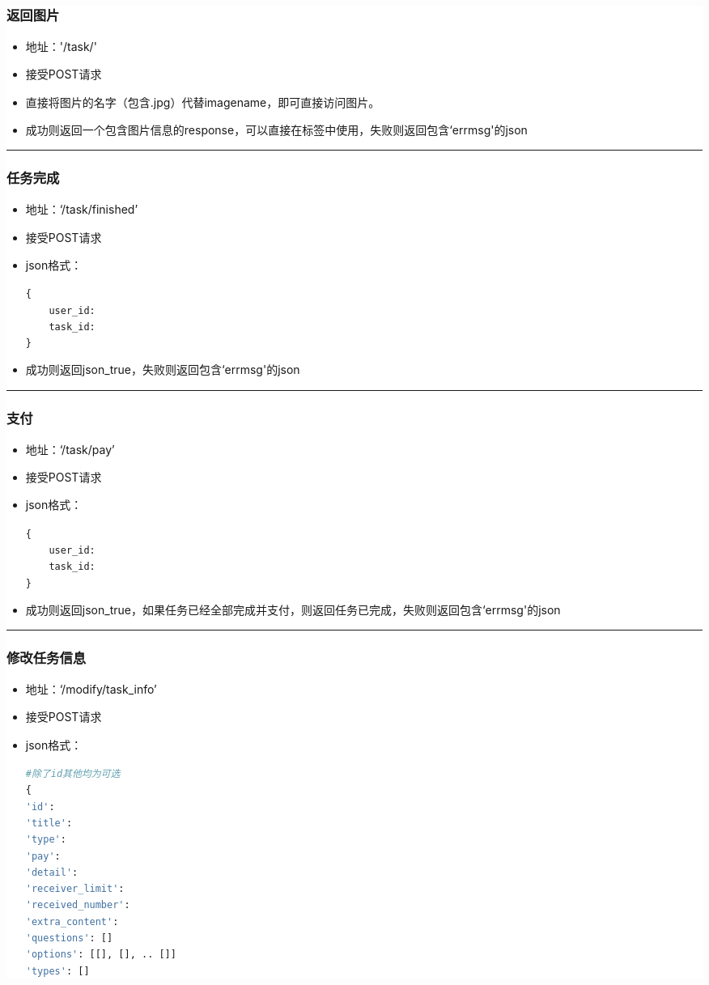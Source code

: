 
### 返回图片

- 地址：'/task/<imagename>'
- 接受POST请求
- 直接将图片的名字（包含.jpg）代替imagename，即可直接访问图片。

- 成功则返回一个包含图片信息的response，可以直接在<img>标签中使用，失败则返回包含‘errmsg'的json

---

### 任务完成

- 地址：‘/task/finished’

- 接受POST请求

- json格式：

  ```python
  {
      user_id:
      task_id:
  }
  ```

- 成功则返回json_true，失败则返回包含‘errmsg'的json

---

### 支付

- 地址：‘/task/pay’

- 接受POST请求

- json格式：

  ```python
  {
      user_id:
      task_id:
  }
  ```

- 成功则返回json_true，如果任务已经全部完成并支付，则返回任务已完成，失败则返回包含‘errmsg'的json

---

### 修改任务信息

- 地址：‘/modify/task_info’

- 接受POST请求

- json格式：

  ```python
  #除了id其他均为可选
  {
  'id':
  'title':
  'type':
  'pay':
  'detail':
  'receiver_limit':
  'received_number':
  'extra_content':
  'questions': []
  'options': [[], [], .. []]
  'types': []
  ```